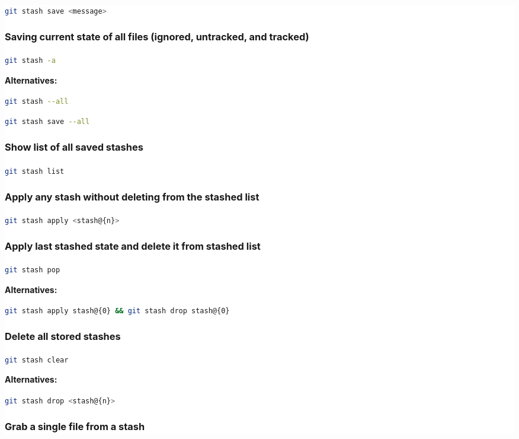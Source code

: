 ```sh
git stash save <message>
```

### Saving current state of all files (ignored, untracked, and tracked)

```sh
git stash -a
```

__Alternatives:__

```sh
git stash --all
```

```sh
git stash save --all
```

### Show list of all saved stashes

```sh
git stash list
```

### Apply any stash without deleting from the stashed list

```sh
git stash apply <stash@{n}>
```

### Apply last stashed state and delete it from stashed list

```sh
git stash pop
```

__Alternatives:__

```sh
git stash apply stash@{0} && git stash drop stash@{0}
```

### Delete all stored stashes

```sh
git stash clear
```

__Alternatives:__

```sh
git stash drop <stash@{n}>
```

### Grab a single file from a stash
